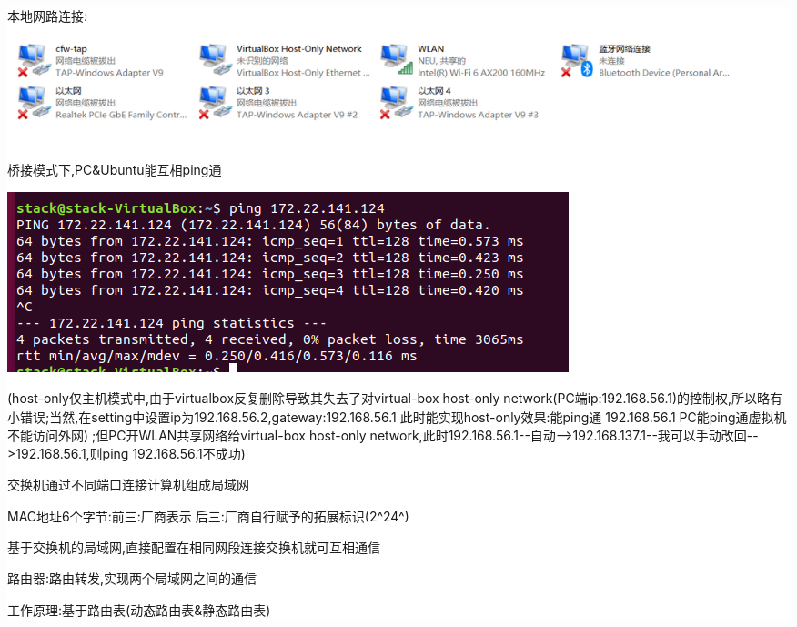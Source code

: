  本地网路连接:

![image-20220305152459903](数据库(SQL)+Vue网页实战.assets/image-20220305152459903.png)

桥接模式下,PC&Ubuntu能互相ping通

![image-20220305152234566](数据库(SQL)+Vue网页实战.assets/image-20220305152234566.png)

(host-only仅主机模式中,由于virtualbox反复删除导致其失去了对virtual-box host-only network(PC端ip:192.168.56.1)的控制权,所以略有小错误;当然,在setting中设置ip为192.168.56.2,gateway:192.168.56.1 此时能实现host-only效果:能ping通 192.168.56.1 PC能ping通虚拟机 不能访问外网)  ;但PC开WLAN共享网络给virtual-box host-only network,此时192.168.56.1--自动-->192.168.137.1--我可以手动改回-->192.168.56.1,则ping 192.168.56.1不成功)



交换机通过不同端口连接计算机组成局域网

MAC地址6个字节:前三:厂商表示 后三:厂商自行赋予的拓展标识(2^24^)

基于交换机的局域网,直接配置在相同网段连接交换机就可互相通信



路由器:路由转发,实现两个局域网之间的通信

工作原理:基于路由表(动态路由表&静态路由表)









